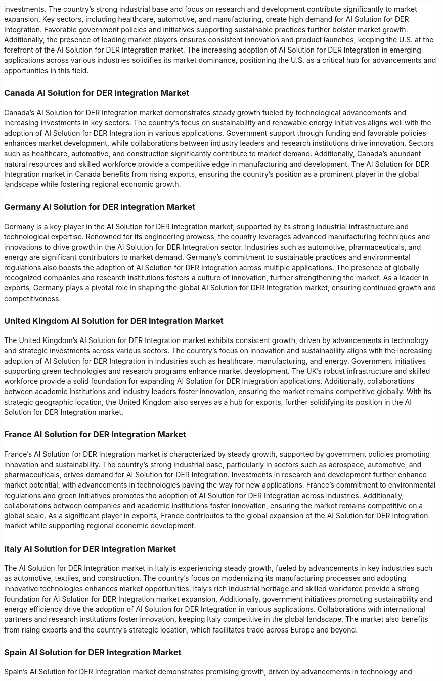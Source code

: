 investments. The country&rsquo;s strong industrial base and focus on research and development contribute significantly to market expansion. Key sectors, including healthcare, automotive, and manufacturing, create high demand for AI Solution for DER Integration. Favorable government policies and initiatives supporting sustainable practices further bolster market growth. Additionally, the presence of leading market players ensures consistent innovation and product launches, keeping the U.S. at the forefront of the AI Solution for DER Integration market. The increasing adoption of AI Solution for DER Integration in emerging applications across various industries solidifies its market dominance, positioning the U.S. as a critical hub for advancements and opportunities in this field.</p><h3>Canada AI Solution for DER Integration Market</h3><p>Canada&rsquo;s AI Solution for DER Integration market demonstrates steady growth fueled by technological advancements and increasing investments in key sectors. The country&rsquo;s focus on sustainability and renewable energy initiatives aligns well with the adoption of AI Solution for DER Integration in various applications. Government support through funding and favorable policies enhances market development, while collaborations between industry leaders and research institutions drive innovation. Sectors such as healthcare, automotive, and construction significantly contribute to market demand. Additionally, Canada&rsquo;s abundant natural resources and skilled workforce provide a competitive edge in manufacturing and development. The AI Solution for DER Integration market in Canada benefits from rising exports, ensuring the country&rsquo;s position as a prominent player in the global landscape while fostering regional economic growth.</p><h3>Germany AI Solution for DER Integration Market</h3><p>Germany is a key player in the AI Solution for DER Integration market, supported by its strong industrial infrastructure and technological expertise. Renowned for its engineering prowess, the country leverages advanced manufacturing techniques and innovations to drive growth in the AI Solution for DER Integration sector. Industries such as automotive, pharmaceuticals, and energy are significant contributors to market demand. Germany&rsquo;s commitment to sustainable practices and environmental regulations also boosts the adoption of AI Solution for DER Integration across multiple applications. The presence of globally recognized companies and research institutions fosters a culture of innovation, further strengthening the market. As a leader in exports, Germany plays a pivotal role in shaping the global AI Solution for DER Integration market, ensuring continued growth and competitiveness.</p><h3>United Kingdom AI Solution for DER Integration Market</h3><p>The United Kingdom&rsquo;s AI Solution for DER Integration market exhibits consistent growth, driven by advancements in technology and strategic investments across various sectors. The country&rsquo;s focus on innovation and sustainability aligns with the increasing adoption of AI Solution for DER Integration in industries such as healthcare, manufacturing, and energy. Government initiatives supporting green technologies and research programs enhance market development. The UK&rsquo;s robust infrastructure and skilled workforce provide a solid foundation for expanding AI Solution for DER Integration applications. Additionally, collaborations between academic institutions and industry leaders foster innovation, ensuring the market remains competitive globally. With its strategic geographic location, the United Kingdom also serves as a hub for exports, further solidifying its position in the AI Solution for DER Integration market.</p><h3>France AI Solution for DER Integration Market</h3><p>France&rsquo;s AI Solution for DER Integration market is characterized by steady growth, supported by government policies promoting innovation and sustainability. The country&rsquo;s strong industrial base, particularly in sectors such as aerospace, automotive, and pharmaceuticals, drives demand for AI Solution for DER Integration. Investments in research and development further enhance market potential, with advancements in technologies paving the way for new applications. France&rsquo;s commitment to environmental regulations and green initiatives promotes the adoption of AI Solution for DER Integration across industries. Additionally, collaborations between companies and academic institutions foster innovation, ensuring the market remains competitive on a global scale. As a significant player in exports, France contributes to the global expansion of the AI Solution for DER Integration market while supporting regional economic development.</p><h3>Italy AI Solution for DER Integration Market</h3><p>The AI Solution for DER Integration market in Italy is experiencing steady growth, fueled by advancements in key industries such as automotive, textiles, and construction. The country&rsquo;s focus on modernizing its manufacturing processes and adopting innovative technologies enhances market opportunities. Italy&rsquo;s rich industrial heritage and skilled workforce provide a strong foundation for AI Solution for DER Integration market expansion. Additionally, government initiatives promoting sustainability and energy efficiency drive the adoption of AI Solution for DER Integration in various applications. Collaborations with international partners and research institutions foster innovation, keeping Italy competitive in the global landscape. The market also benefits from rising exports and the country&rsquo;s strategic location, which facilitates trade across Europe and beyond.</p><h3>Spain AI Solution for DER Integration Market</h3><p>Spain&rsquo;s AI Solution for DER Integration market demonstrates promising growth, driven by advancements in technology and